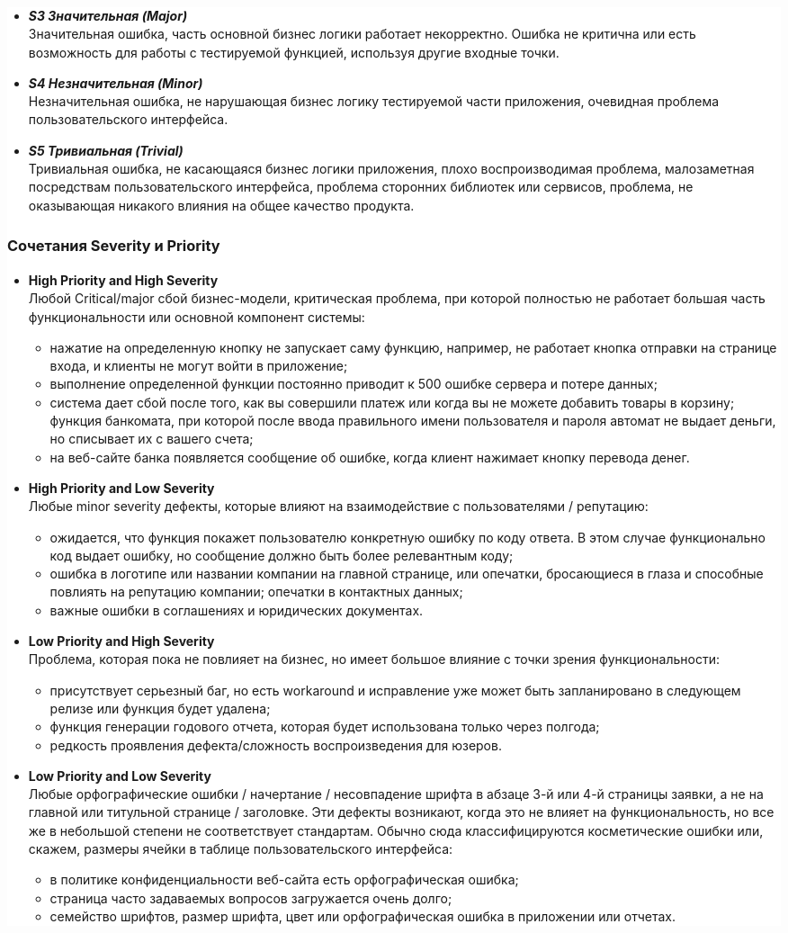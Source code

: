 - **_S3 Значительная (Major)_**  
Значительная ошибка, часть основной бизнес логики работает некорректно. Ошибка не критична или есть возможность для работы с тестируемой функцией, используя другие входные точки.

- **_S4 Незначительная (Minor)_**  
Незначительная ошибка, не нарушающая бизнес логику тестируемой части приложения, очевидная проблема пользовательского интерфейса.

- **_S5 Тривиальная (Trivial)_**  
Тривиальная ошибка, не касающаяся бизнес логики приложения, плохо воспроизводимая проблема, малозаметная посредствам пользовательского интерфейса, проблема сторонних библиотек или сервисов, проблема, не оказывающая никакого влияния на общее качество продукта.


### Сочетания Severity и Priority

- **High Priority and High Severity**  
Любой Critical/major сбой бизнес-модели, критическая проблема, при которой полностью не работает большая часть функциональности или основной компонент системы:
  - нажатие на определенную кнопку не запускает саму функцию, например, не работает кнопка отправки на странице входа, и клиенты не могут войти в приложение;
  - выполнение определенной функции постоянно приводит к 500 ошибке сервера и потере данных;
  - система дает сбой после того, как вы совершили платеж или когда вы не можете добавить товары в корзину;
функция банкомата, при которой после ввода правильного имени пользователя и пароля автомат не выдает деньги, но списывает их с вашего счета;
  - на веб-сайте банка появляется сообщение об ошибке, когда клиент нажимает кнопку перевода денег.

- **High Priority and Low Severity**  
Любые minor severity дефекты, которые влияют на взаимодействие с пользователями / репутацию:
  - ожидается, что функция покажет пользователю конкретную ошибку по коду ответа. В этом случае функционально код выдает ошибку, но сообщение должно быть более релевантным коду;
  - ошибка в логотипе или названии компании на главной странице, или опечатки, бросающиеся в глаза и способные повлиять на репутацию компании;
  опечатки в контактных данных;
  - важные ошибки в соглашениях и юридических документах.

- **Low Priority and High Severity**  
Проблема, которая пока не повлияет на бизнес, но имеет большое влияние с точки зрения функциональности:
  - присутствует серьезный баг, но есть workaround и исправление уже может быть запланировано в следующем релизе или функция будет удалена;
  - функция генерации годового отчета, которая будет использована только через полгода;
  - редкость проявления дефекта/сложность воспроизведения для юзеров.

- **Low Priority and Low Severity**  
Любые орфографические ошибки / начертание / несовпадение шрифта в абзаце 3-й или 4-й страницы заявки, а не на главной или титульной странице / заголовке. Эти дефекты возникают, когда это не влияет на функциональность, но все же в небольшой степени не соответствует стандартам. Обычно сюда классифицируются косметические ошибки или, скажем, размеры ячейки в таблице пользовательского интерфейса:
  - в политике конфиденциальности веб-сайта есть орфографическая ошибка;
  - страница часто задаваемых вопросов загружается очень долго;
  - семейство шрифтов, размер шрифта, цвет или орфографическая ошибка в приложении или отчетах.
